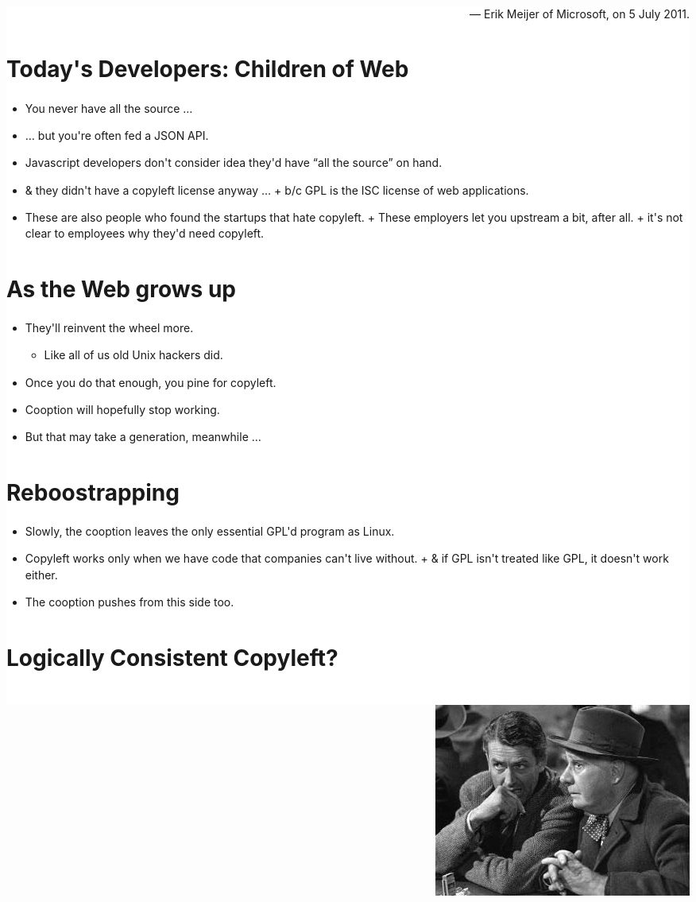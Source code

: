 <p align=right>
 &mdash; Erik Meijer of Microsoft, on 5 July 2011.
</p>
</span>

# Today's Developers: Children of Web

+ You never have all the source &hellip;

+ &hellip; but you're often fed a JSON API.

+ Javascript developers don't consider idea they'd have &ldquo;all the source&rdquo; on hand.

+ &amp; they didn't have a copyleft license anyway &hellip;
      + b/c GPL is the ISC license of web applications.

+ These are also people who found the startups that hate copyleft.
      + These employers let you upstream a bit, after all.
      + it's not clear to employees why they'd need copyleft.

# As the Web grows up

+ They'll reinvent the wheel more.
     + Like all of us old Unix hackers did.

+ Once you do that enough, you pine for copyleft.

+ Cooption will hopefully stop working.

+ But that may take a generation, meanwhile &hellip;

# Reboostrapping

+ Slowly, the cooption leaves the only essential GPL'd program as Linux.

+ Copyleft works only when we have code that companies can't live without.
      + &amp; if GPL isn't treated like GPL, it doesn't work either.

+ The cooption pushes from this side too.

# Logically Consistent Copyleft?

<br/>

<img src="wonderful-life_george-clarence-wisper-at-bar.jpg" align="right"  />
